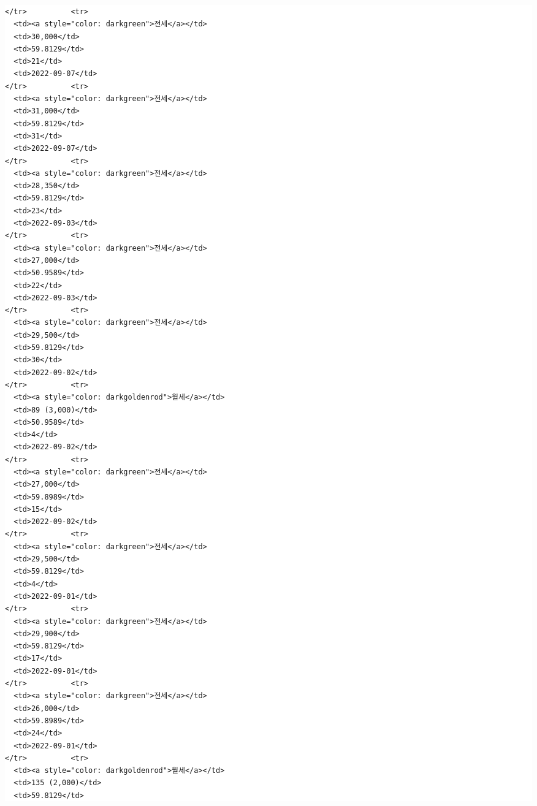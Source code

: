     </tr>          <tr>
      <td><a style="color: darkgreen">전세</a></td>
      <td>30,000</td>
      <td>59.8129</td>
      <td>21</td>
      <td>2022-09-07</td>
    </tr>          <tr>
      <td><a style="color: darkgreen">전세</a></td>
      <td>31,000</td>
      <td>59.8129</td>
      <td>31</td>
      <td>2022-09-07</td>
    </tr>          <tr>
      <td><a style="color: darkgreen">전세</a></td>
      <td>28,350</td>
      <td>59.8129</td>
      <td>23</td>
      <td>2022-09-03</td>
    </tr>          <tr>
      <td><a style="color: darkgreen">전세</a></td>
      <td>27,000</td>
      <td>50.9589</td>
      <td>22</td>
      <td>2022-09-03</td>
    </tr>          <tr>
      <td><a style="color: darkgreen">전세</a></td>
      <td>29,500</td>
      <td>59.8129</td>
      <td>30</td>
      <td>2022-09-02</td>
    </tr>          <tr>
      <td><a style="color: darkgoldenrod">월세</a></td>
      <td>89 (3,000)</td>
      <td>50.9589</td>
      <td>4</td>
      <td>2022-09-02</td>
    </tr>          <tr>
      <td><a style="color: darkgreen">전세</a></td>
      <td>27,000</td>
      <td>59.8989</td>
      <td>15</td>
      <td>2022-09-02</td>
    </tr>          <tr>
      <td><a style="color: darkgreen">전세</a></td>
      <td>29,500</td>
      <td>59.8129</td>
      <td>4</td>
      <td>2022-09-01</td>
    </tr>          <tr>
      <td><a style="color: darkgreen">전세</a></td>
      <td>29,900</td>
      <td>59.8129</td>
      <td>17</td>
      <td>2022-09-01</td>
    </tr>          <tr>
      <td><a style="color: darkgreen">전세</a></td>
      <td>26,000</td>
      <td>59.8989</td>
      <td>24</td>
      <td>2022-09-01</td>
    </tr>          <tr>
      <td><a style="color: darkgoldenrod">월세</a></td>
      <td>135 (2,000)</td>
      <td>59.8129</td>
